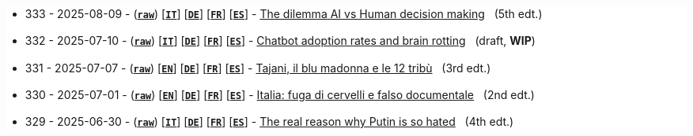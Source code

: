 * 333 - 2025-08-09 - ([**`raw`**](https://raw.githubusercontent.com/robang74/roberto-a-foglietta/refs/heads/main/333-the-dilemma-ai-vs-human-decision-making.md)) [[**`IT`**](https://raw-githubusercontent-com.translate.goog/robang74/roberto-a-foglietta/refs/heads/main/333-the-dilemma-ai-vs-human-decision-making.md?_x_tr_sl=en&_x_tr_tl=it&_x_tr_hl=it-IT&_x_tr_pto=wapp)] [[**`DE`**](https://raw-githubusercontent-com.translate.goog/robang74/roberto-a-foglietta/refs/heads/main/333-the-dilemma-ai-vs-human-decision-making.md?_x_tr_sl=en&_x_tr_tl=de&_x_tr_hl=de-DE&_x_tr_pto=wapp)] [[**`FR`**](https://raw-githubusercontent-com.translate.goog/robang74/roberto-a-foglietta/refs/heads/main/333-the-dilemma-ai-vs-human-decision-making.md?_x_tr_sl=en&_x_tr_tl=fr&_x_tr_hl=fr-FR&_x_tr_pto=wapp)] [[**`ES`**](https://raw-githubusercontent-com.translate.goog/robang74/roberto-a-foglietta/refs/heads/main/333-the-dilemma-ai-vs-human-decision-making.md?_x_tr_sl=en&_x_tr_tl=es&_x_tr_hl=es-ES&_x_tr_pto=wapp)] - [The dilemma AI vs Human decision making](333-the-dilemma-ai-vs-human-decision-making.md) &nbsp; (5th edt.)

* 332 - 2025-07-10 - ([**`raw`**](https://raw.githubusercontent.com/robang74/roberto-a-foglietta/refs/heads/main/332-chatbot-adoption-rates-and-brain-rotting.md)) [[**`IT`**](https://raw-githubusercontent-com.translate.goog/robang74/roberto-a-foglietta/refs/heads/main/332-chatbot-adoption-rates-and-brain-rotting.md?_x_tr_sl=en&_x_tr_tl=it&_x_tr_hl=it-IT&_x_tr_pto=wapp)] [[**`DE`**](https://raw-githubusercontent-com.translate.goog/robang74/roberto-a-foglietta/refs/heads/main/332-chatbot-adoption-rates-and-brain-rotting.md?_x_tr_sl=en&_x_tr_tl=de&_x_tr_hl=de-DE&_x_tr_pto=wapp)] [[**`FR`**](https://raw-githubusercontent-com.translate.goog/robang74/roberto-a-foglietta/refs/heads/main/332-chatbot-adoption-rates-and-brain-rotting.md?_x_tr_sl=en&_x_tr_tl=fr&_x_tr_hl=fr-FR&_x_tr_pto=wapp)] [[**`ES`**](https://raw-githubusercontent-com.translate.goog/robang74/roberto-a-foglietta/refs/heads/main/332-chatbot-adoption-rates-and-brain-rotting.md?_x_tr_sl=en&_x_tr_tl=es&_x_tr_hl=es-ES&_x_tr_pto=wapp)] - [Chatbot adoption rates and brain rotting](332-chatbot-adoption-rates-and-brain-rotting.md) &nbsp; (draft, **WIP**)

* 331 - 2025-07-07 - ([**`raw`**](https://raw.githubusercontent.com/robang74/roberto-a-foglietta/refs/heads/main/331-tajani-il-blu-madonna-e-le-dodici-tribu.md)) [[**`EN`**](https://raw-githubusercontent-com.translate.goog/robang74/roberto-a-foglietta/refs/heads/main/331-tajani-il-blu-madonna-e-le-dodici-tribu.md?_x_tr_sl=it&_x_tr_tl=en&_x_tr_hl=en-EN&_x_tr_pto=wapp)] [[**`DE`**](https://raw-githubusercontent-com.translate.goog/robang74/roberto-a-foglietta/refs/heads/main/331-tajani-il-blu-madonna-e-le-dodici-tribu.md?_x_tr_sl=it&_x_tr_tl=de&_x_tr_hl=de-DE&_x_tr_pto=wapp)] [[**`FR`**](https://raw-githubusercontent-com.translate.goog/robang74/roberto-a-foglietta/refs/heads/main/331-tajani-il-blu-madonna-e-le-dodici-tribu.md?_x_tr_sl=it&_x_tr_tl=fr&_x_tr_hl=fr-FR&_x_tr_pto=wapp)] [[**`ES`**](https://raw-githubusercontent-com.translate.goog/robang74/roberto-a-foglietta/refs/heads/main/331-tajani-il-blu-madonna-e-le-dodici-tribu.md?_x_tr_sl=it&_x_tr_tl=es&_x_tr_hl=es-ES&_x_tr_pto=wapp)] - [Tajani, il blu madonna e le 12 tribù](331-tajani-il-blu-madonna-e-le-dodici-tribu.md) &nbsp; (3rd edt.)

* 330 - 2025-07-01 - ([**`raw`**](https://raw.githubusercontent.com/robang74/roberto-a-foglietta/refs/heads/main/330-italia-fuga-di-cervelli-e-falso-documentale.md)) [[**`EN`**](https://raw-githubusercontent-com.translate.goog/robang74/roberto-a-foglietta/refs/heads/main/330-italia-fuga-di-cervelli-e-falso-documentale.md?_x_tr_sl=it&_x_tr_tl=en&_x_tr_hl=en-EN&_x_tr_pto=wapp)] [[**`DE`**](https://raw-githubusercontent-com.translate.goog/robang74/roberto-a-foglietta/refs/heads/main/330-italia-fuga-di-cervelli-e-falso-documentale.md?_x_tr_sl=it&_x_tr_tl=de&_x_tr_hl=de-DE&_x_tr_pto=wapp)] [[**`FR`**](https://raw-githubusercontent-com.translate.goog/robang74/roberto-a-foglietta/refs/heads/main/330-italia-fuga-di-cervelli-e-falso-documentale.md?_x_tr_sl=it&_x_tr_tl=fr&_x_tr_hl=fr-FR&_x_tr_pto=wapp)] [[**`ES`**](https://raw-githubusercontent-com.translate.goog/robang74/roberto-a-foglietta/refs/heads/main/330-italia-fuga-di-cervelli-e-falso-documentale.md?_x_tr_sl=it&_x_tr_tl=es&_x_tr_hl=es-ES&_x_tr_pto=wapp)] - [Italia: fuga di cervelli e falso documentale](330-italia-fuga-di-cervelli-e-falso-documentale.md) &nbsp; (2nd edt.)

* 329 - 2025-06-30 - ([**`raw`**](https://raw.githubusercontent.com/robang74/roberto-a-foglietta/refs/heads/main/329-the-real-reason-why-putin-is-so-hated.md)) [[**`IT`**](https://raw-githubusercontent-com.translate.goog/robang74/roberto-a-foglietta/refs/heads/main/329-the-real-reason-why-putin-is-so-hated.md?_x_tr_sl=en&_x_tr_tl=it&_x_tr_hl=it-IT&_x_tr_pto=wapp)] [[**`DE`**](https://raw-githubusercontent-com.translate.goog/robang74/roberto-a-foglietta/refs/heads/main/329-the-real-reason-why-putin-is-so-hated.md?_x_tr_sl=en&_x_tr_tl=de&_x_tr_hl=de-DE&_x_tr_pto=wapp)] [[**`FR`**](https://raw-githubusercontent-com.translate.goog/robang74/roberto-a-foglietta/refs/heads/main/329-the-real-reason-why-putin-is-so-hated.md?_x_tr_sl=en&_x_tr_tl=fr&_x_tr_hl=fr-FR&_x_tr_pto=wapp)] [[**`ES`**](https://raw-githubusercontent-com.translate.goog/robang74/roberto-a-foglietta/refs/heads/main/329-the-real-reason-why-putin-is-so-hated.md?_x_tr_sl=en&_x_tr_tl=es&_x_tr_hl=es-ES&_x_tr_pto=wapp)] - [The real reason why Putin is so hated](329-the-real-reason-why-putin-is-so-hated.md) &nbsp; (4th edt.)
